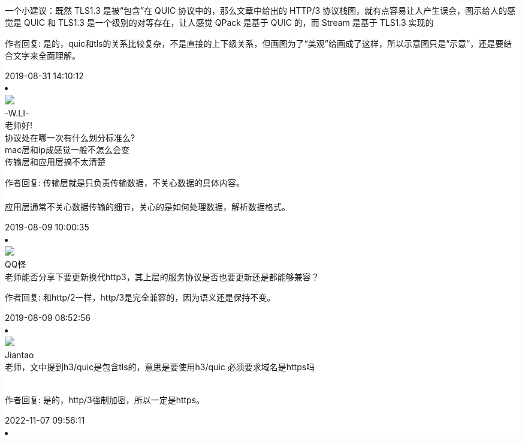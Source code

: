   </div>
  <div class="_2_QraFYR_0">一个小建议：既然 TLS1.3 是被“包含”在 QUIC 协议中的，那么文章中给出的 HTTP&#47;3 协议栈图，就有点容易让人产生误会，图示给人的感觉是 QUIC 和 TLS1.3 是一个级别的对等存在，让人感觉 QPack 是基于 QUIC 的，而 Stream 是基于 TLS1.3 实现的</div>
  <div class="_10o3OAxT_0">
    <p class="_3KxQPN3V_0">作者回复: 是的，quic和tls的关系比较复杂，不是直接的上下级关系，但画图为了“美观”给画成了这样，所以示意图只是“示意”，还是要结合文字来全面理解。</p>
  </div>
  <div class="_3klNVc4Z_0">
    <div class="_3Hkula0k_0">2019-08-31 14:10:12</div>
  </div>
</div>
</div>
</li>
<li>
<div class="_2sjJGcOH_0"><img src="https://static001.geekbang.org/account/avatar/00/12/79/4b/740f91ca.jpg"
  class="_3FLYR4bF_0">
<div class="_36ChpWj4_0">
  <div class="_2zFoi7sd_0"><span>-W.LI-</span>
  </div>
  <div class="_2_QraFYR_0">老师好!<br>协议处在哪一次有什么划分标准么?<br>mac层和ip成感觉一般不怎么会变<br>传输层和应用层搞不太清楚</div>
  <div class="_10o3OAxT_0">
    <p class="_3KxQPN3V_0">作者回复: 传输层就是只负责传输数据，不关心数据的具体内容。<br><br>应用层通常不关心数据传输的细节，关心的是如何处理数据，解析数据格式。</p>
  </div>
  <div class="_3klNVc4Z_0">
    <div class="_3Hkula0k_0">2019-08-09 10:00:35</div>
  </div>
</div>
</div>
</li>
<li>
<div class="_2sjJGcOH_0"><img src="https://static001.geekbang.org/account/avatar/00/12/7b/57/a9b04544.jpg"
  class="_3FLYR4bF_0">
<div class="_36ChpWj4_0">
  <div class="_2zFoi7sd_0"><span>QQ怪</span>
  </div>
  <div class="_2_QraFYR_0">老师能否分享下要更新换代http3，其上层的服务协议是否也要更新还是都能够兼容？</div>
  <div class="_10o3OAxT_0">
    <p class="_3KxQPN3V_0">作者回复: 和http&#47;2一样，http&#47;3是完全兼容的，因为语义还是保持不变。</p>
  </div>
  <div class="_3klNVc4Z_0">
    <div class="_3Hkula0k_0">2019-08-09 08:52:56</div>
  </div>
</div>
</div>
</li>
<li>
<div class="_2sjJGcOH_0"><img src="https://static001.geekbang.org/account/avatar/00/11/c0/f0/1aabc056.jpg"
  class="_3FLYR4bF_0">
<div class="_36ChpWj4_0">
  <div class="_2zFoi7sd_0"><span>Jiantao</span>
  </div>
  <div class="_2_QraFYR_0">老师，文中提到h3&#47;quic是包含tls的，意思是要使用h3&#47;quic 必须要求域名是https吗<br><br></div>
  <div class="_10o3OAxT_0">
    <p class="_3KxQPN3V_0">作者回复: 是的，http&#47;3强制加密，所以一定是https。</p>
  </div>
  <div class="_3klNVc4Z_0">
    <div class="_3Hkula0k_0">2022-11-07 09:56:11</div>
  </div>
</div>
</div>
</li>
<li>